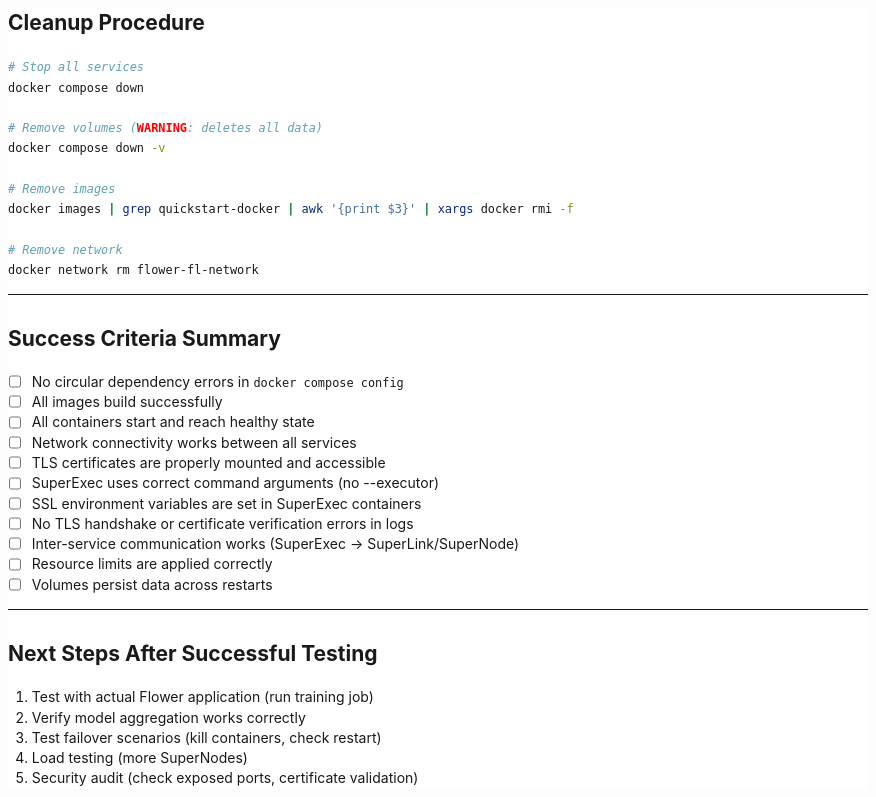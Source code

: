 ## Cleanup Procedure

```bash
# Stop all services
docker compose down

# Remove volumes (WARNING: deletes all data)
docker compose down -v

# Remove images
docker images | grep quickstart-docker | awk '{print $3}' | xargs docker rmi -f

# Remove network
docker network rm flower-fl-network
```

---

## Success Criteria Summary

- [ ] No circular dependency errors in `docker compose config`
- [ ] All images build successfully
- [ ] All containers start and reach healthy state
- [ ] Network connectivity works between all services
- [ ] TLS certificates are properly mounted and accessible
- [ ] SuperExec uses correct command arguments (no --executor)
- [ ] SSL environment variables are set in SuperExec containers
- [ ] No TLS handshake or certificate verification errors in logs
- [ ] Inter-service communication works (SuperExec -> SuperLink/SuperNode)
- [ ] Resource limits are applied correctly
- [ ] Volumes persist data across restarts

---

## Next Steps After Successful Testing

1. Test with actual Flower application (run training job)
2. Verify model aggregation works correctly
3. Test failover scenarios (kill containers, check restart)
4. Load testing (more SuperNodes)
5. Security audit (check exposed ports, certificate validation)
